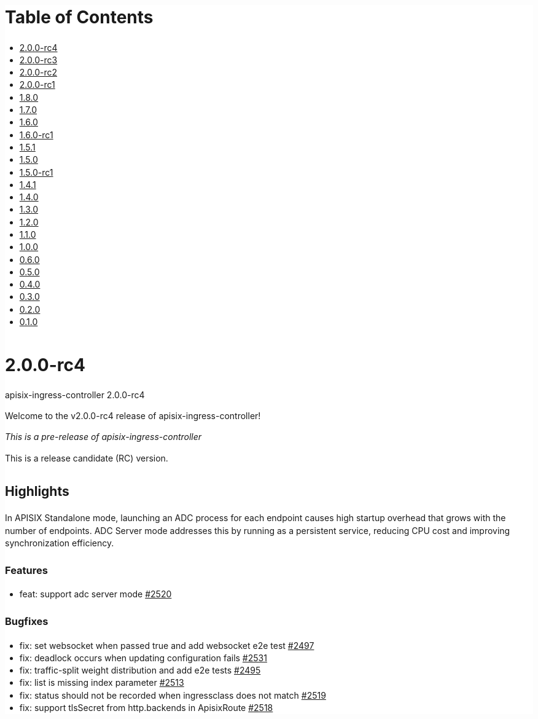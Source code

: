 

# Table of Contents

- [2.0.0-rc4](#200-rc4)
- [2.0.0-rc3](#200-rc3)
- [2.0.0-rc2](#200-rc2)
- [2.0.0-rc1](#200-rc1)
- [1.8.0](#180)
- [1.7.0](#170)
- [1.6.0](#160)
- [1.6.0-rc1](#160-rc1)
- [1.5.1](#151)
- [1.5.0](#150)
- [1.5.0-rc1](#150-rc1)
- [1.4.1](#141)
- [1.4.0](#140)
- [1.3.0](#130)
- [1.2.0](#120)
- [1.1.0](#110)
- [1.0.0](#100)
- [0.6.0](#060)
- [0.5.0](#050)
- [0.4.0](#040)
- [0.3.0](#030)
- [0.2.0](#020)
- [0.1.0](#010)

# 2.0.0-rc4

apisix-ingress-controller 2.0.0-rc4

Welcome to the v2.0.0-rc4 release of apisix-ingress-controller!

*This is a pre-release of apisix-ingress-controller*

This is a release candidate (RC) version.

## Highlights

In APISIX Standalone mode, launching an ADC process for each endpoint causes high startup overhead that grows with the number of endpoints. ADC Server mode addresses this by running as a persistent service, reducing CPU cost and improving synchronization efficiency.

### Features

* feat: support adc server mode [#2520](https://github.com/apache/apisix-ingress-controller/pull/2520)

### Bugfixes

* fix: set websocket when passed true and add websocket e2e test [#2497](https://github.com/apache/apisix-ingress-controller/pull/2497)  
* fix: deadlock occurs when updating configuration fails [#2531](https://github.com/apache/apisix-ingress-controller/pull/2531)  
* fix: traffic-split weight distribution and add e2e tests [#2495](https://github.com/apache/apisix-ingress-controller/pull/2495)  
* fix: list is missing index parameter [#2513](https://github.com/apache/apisix-ingress-controller/pull/2513)  
* fix: status should not be recorded when ingressclass does not match [#2519](https://github.com/apache/apisix-ingress-controller/pull/2519)  
* fix: support tlsSecret from http.backends in ApisixRoute [#2518](https://github.com/apache/apisix-ingress-controller/pull/2518)
